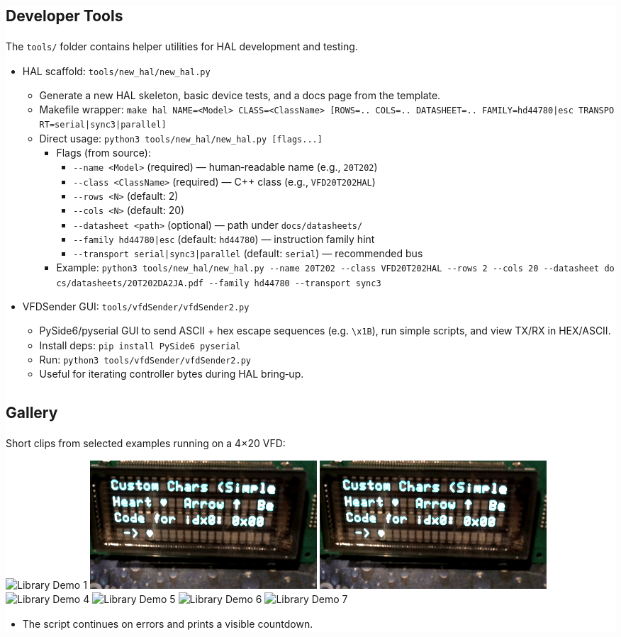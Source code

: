 ## Developer Tools

The `tools/` folder contains helper utilities for HAL development and testing.

- HAL scaffold: `tools/new_hal/new_hal.py`
  - Generate a new HAL skeleton, basic device tests, and a docs page from the template.
  - Makefile wrapper: `make hal NAME=<Model> CLASS=<ClassName> [ROWS=.. COLS=.. DATASHEET=.. FAMILY=hd44780|esc TRANSPORT=serial|sync3|parallel]`
  - Direct usage: `python3 tools/new_hal/new_hal.py [flags...]`
    - Flags (from source):
      - `--name <Model>` (required) — human‑readable name (e.g., `20T202`)
      - `--class <ClassName>` (required) — C++ class (e.g., `VFD20T202HAL`)
      - `--rows <N>` (default: 2)
      - `--cols <N>` (default: 20)
      - `--datasheet <path>` (optional) — path under `docs/datasheets/`
      - `--family hd44780|esc` (default: `hd44780`) — instruction family hint
      - `--transport serial|sync3|parallel` (default: `serial`) — recommended bus
    - Example:
      `python3 tools/new_hal/new_hal.py --name 20T202 --class VFD20T202HAL --rows 2 --cols 20 --datasheet docs/datasheets/20T202DA2JA.pdf --family hd44780 --transport sync3`

- VFDSender GUI: `tools/vfdSender/vfdSender2.py`
  - PySide6/pyserial GUI to send ASCII + hex escape sequences (e.g. `\x1B`), run simple scripts, and view TX/RX in HEX/ASCII.
  - Install deps: `pip install PySide6 pyserial`
  - Run: `python3 tools/vfdSender/vfdSender2.py`
  - Useful for iterating controller bytes during HAL bring‑up.

## Gallery

Short clips from selected examples running on a 4×20 VFD:

![Library Demo 1](images/vfdlibrary1.gif)
![Library Demo 2](images/vfdlibrary2.gif)
![Library Demo 3](images/vfdlibrary3.gif)
![Library Demo 4](images/vfdlibrary4.gif)
![Library Demo 5](images/vfdlibrary5.gif)
![Library Demo 6](images/vfdlibrary6.gif)
![Library Demo 7](images/vfdlibrary7.gif)
- The script continues on errors and prints a visible countdown.
